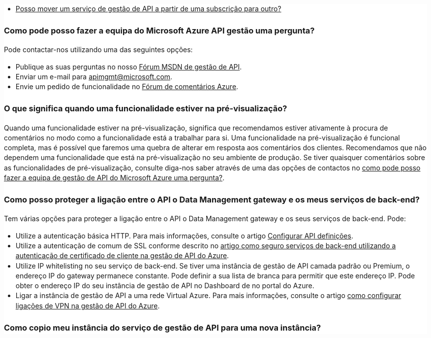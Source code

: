 -   [Posso mover um serviço de gestão de API a partir de uma subscrição para outro?](#can-i-move-an-api-management-service-from-one-subscription-to-another)


### <a name="how-can-i-ask-the-microsoft-azure-api-management-team-a-question"></a>Como pode posso fazer a equipa do Microsoft Azure API gestão uma pergunta?

Pode contactar-nos utilizando uma das seguintes opções:

-   Publique as suas perguntas no nosso [Fórum MSDN de gestão de API](https://social.msdn.microsoft.com/forums/azure/home?forum=azureapimgmt).
-   Enviar um e-mail para <apimgmt@microsoft.com>.
-   Envie um pedido de funcionalidade no [Fórum de comentários Azure](https://feedback.azure.com/forums/248703-api-management).

### <a name="what-does-it-mean-when-a-feature-is-in-preview"></a>O que significa quando uma funcionalidade estiver na pré-visualização?

Quando uma funcionalidade estiver na pré-visualização, significa que recomendamos estiver ativamente à procura de comentários no modo como a funcionalidade está a trabalhar para si. Uma funcionalidade na pré-visualização é funcional completa, mas é possível que faremos uma quebra de alterar em resposta aos comentários dos clientes. Recomendamos que não dependem uma funcionalidade que está na pré-visualização no seu ambiente de produção. Se tiver quaisquer comentários sobre as funcionalidades de pré-visualização, consulte diga-nos saber através de uma das opções de contactos no [como pode posso fazer a equipa de gestão de API do Microsoft Azure uma pergunta?](#how-can-i-ask-the-microsoft-azure-api-management-team-a-question).

### <a name="how-can-i-secure-the-connection-between-the-api-management-gateway-and-my-back-end-services"></a>Como posso proteger a ligação entre o API o Data Management gateway e os meus serviços de back-end?

Tem várias opções para proteger a ligação entre o API o Data Management gateway e os seus serviços de back-end. Pode:

-   Utilize a autenticação básica HTTP. Para mais informações, consulte o artigo [Configurar API definições](api-management-howto-create-apis.md#configure-api-settings).
- Utilize a autenticação de comum de SSL conforme descrito no [artigo como seguro serviços de back-end utilizando a autenticação de certificado de cliente na gestão de API do Azure](api-management-howto-mutual-certificates.md).
- Utilize IP whitelisting no seu serviço de back-end. Se tiver uma instância de gestão de API camada padrão ou Premium, o endereço IP do gateway permanece constante. Pode definir a sua lista de branca para permitir que este endereço IP. Pode obter o endereço IP do seu instância de gestão de API no Dashboard de no portal do Azure.
- Ligar a instância de gestão de API a uma rede Virtual Azure. Para mais informações, consulte o artigo [como configurar ligações de VPN na gestão de API do Azure](api-management-howto-setup-vpn.md).

### <a name="how-do-i-copy-my-api-management-service-instance-to-a-new-instance"></a>Como copio meu instância do serviço de gestão de API para uma nova instância?
